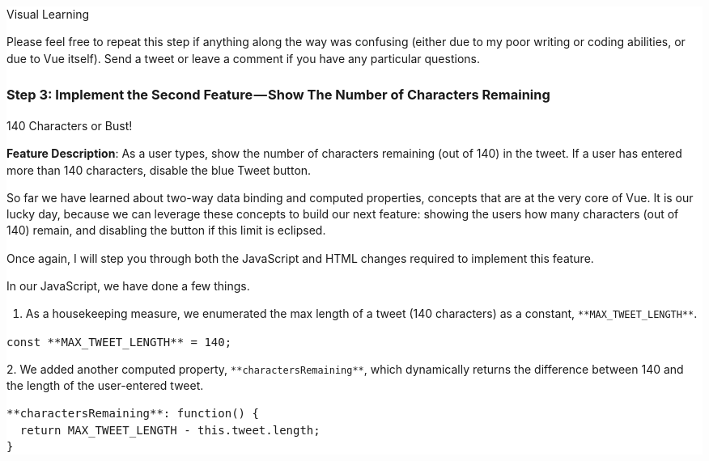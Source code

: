 



<iframe data-width="582" data-height="278" width="582" height="278" src="/media/aaa753c6b7cb3485cac5f99aa0f8669e?postId=eab5aa193d77" data-media-id="aaa753c6b7cb3485cac5f99aa0f8669e" data-thumbnail="https://i.embed.ly/1/image?url=https%3A%2F%2Fthumbs.gfycat.com%2FFlimsyWindyAndeancat-size_restricted.gif&amp;key=4fce0568f2ce49e8b54624ef71a8a5bd" allowfullscreen="" frameborder="0"></iframe>



Visual Learning



Please feel free to repeat this step if anything along the way was confusing (either due to my poor writing or coding abilities, or due to Vue itself). Send a tweet or leave a comment if you have any particular questions.

### Step 3: Implement the Second Feature — Show The Number of Characters Remaining





<iframe data-width="800" data-height="600" width="700" height="525" src="/media/3f8e871f5917d67feaa8bcb4ad6c5994?postId=eab5aa193d77" data-media-id="3f8e871f5917d67feaa8bcb4ad6c5994" data-thumbnail="https://i.embed.ly/1/image?url=https%3A%2F%2Fs3-us-west-2.amazonaws.com%2Fi.cdpn.io%2F135907.OmLxLJ.small.ecad92ba-d1ed-4419-823f-b6c104494cba.png&amp;key=4fce0568f2ce49e8b54624ef71a8a5bd" allowfullscreen="" frameborder="0"></iframe>



140 Characters or Bust!



**Feature Description**: As a user types, show the number of characters remaining (out of 140) in the tweet. If a user has entered more than 140 characters, disable the blue Tweet button.

So far we have learned about two-way data binding and computed properties, concepts that are at the very core of Vue. It is our lucky day, because we can leverage these concepts to build our next feature: showing the users how many characters (out of 140) remain, and disabling the button if this limit is eclipsed.

Once again, I will step you through both the JavaScript and HTML changes required to implement this feature.

In our JavaScript, we have done a few things.

1.  As a housekeeping measure, we enumerated the max length of a tweet (140 characters) as a constant, `**MAX_TWEET_LENGTH**`.

<pre name="3c2a" id="3c2a" class="graf graf--pre graf-after--li">const **MAX_TWEET_LENGTH** = 140;</pre>

2\. We added another computed property, `**charactersRemaining**`, which dynamically returns the difference between 140 and the length of the user-entered tweet.

<pre name="6388" id="6388" class="graf graf--pre graf-after--p">**charactersRemaining**: function() {  
  return MAX_TWEET_LENGTH - this.tweet.length;  
}</pre>
